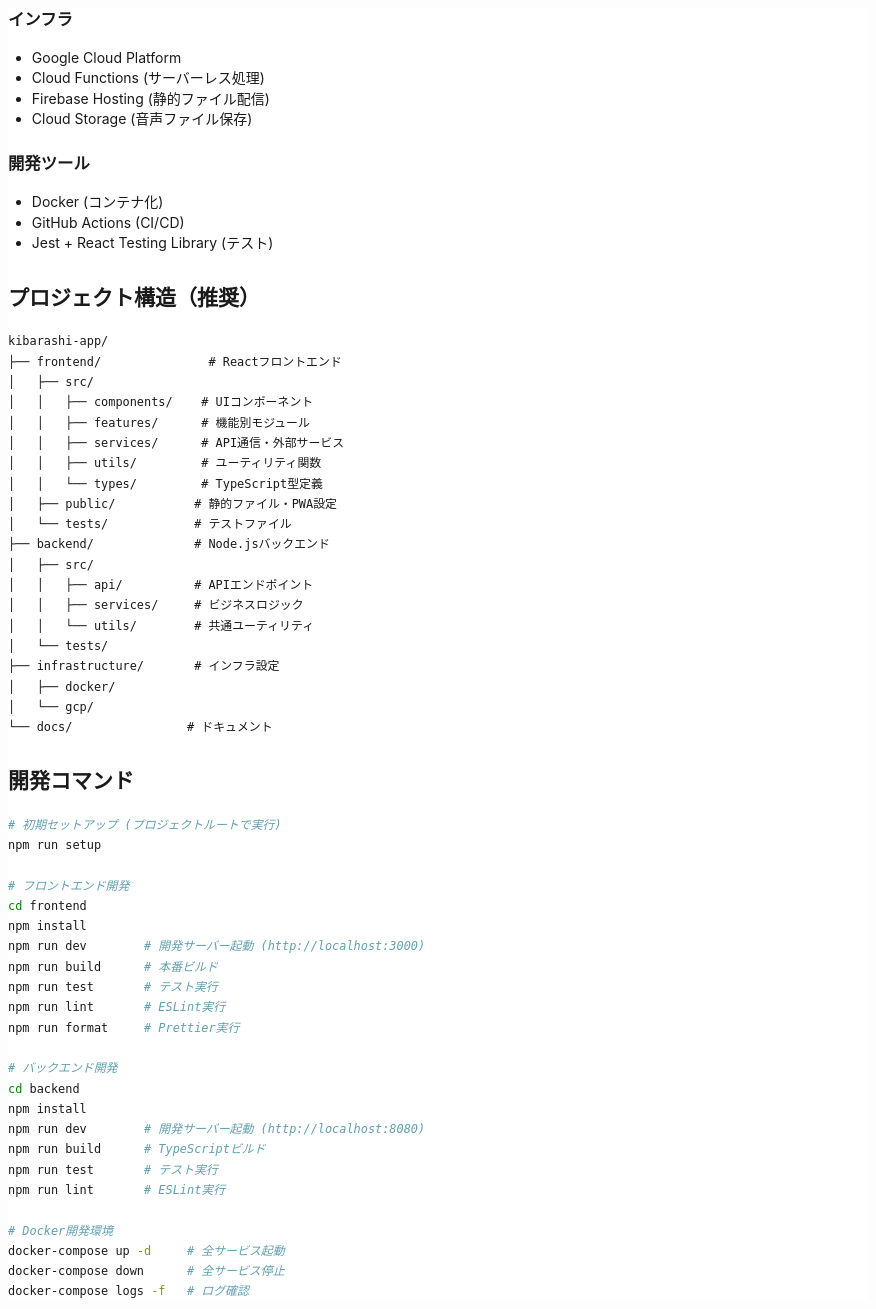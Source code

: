 ### インフラ
- Google Cloud Platform
- Cloud Functions (サーバーレス処理)
- Firebase Hosting (静的ファイル配信)
- Cloud Storage (音声ファイル保存)

### 開発ツール
- Docker (コンテナ化)
- GitHub Actions (CI/CD)
- Jest + React Testing Library (テスト)

## プロジェクト構造（推奨）

```
kibarashi-app/
├── frontend/               # Reactフロントエンド
│   ├── src/
│   │   ├── components/    # UIコンポーネント
│   │   ├── features/      # 機能別モジュール
│   │   ├── services/      # API通信・外部サービス
│   │   ├── utils/         # ユーティリティ関数
│   │   └── types/         # TypeScript型定義
│   ├── public/           # 静的ファイル・PWA設定
│   └── tests/            # テストファイル
├── backend/              # Node.jsバックエンド
│   ├── src/
│   │   ├── api/          # APIエンドポイント
│   │   ├── services/     # ビジネスロジック
│   │   └── utils/        # 共通ユーティリティ
│   └── tests/
├── infrastructure/       # インフラ設定
│   ├── docker/
│   └── gcp/
└── docs/                # ドキュメント
```

## 開発コマンド

```bash
# 初期セットアップ (プロジェクトルートで実行)
npm run setup

# フロントエンド開発
cd frontend
npm install
npm run dev        # 開発サーバー起動 (http://localhost:3000)
npm run build      # 本番ビルド
npm run test       # テスト実行
npm run lint       # ESLint実行
npm run format     # Prettier実行

# バックエンド開発
cd backend
npm install
npm run dev        # 開発サーバー起動 (http://localhost:8080)
npm run build      # TypeScriptビルド
npm run test       # テスト実行
npm run lint       # ESLint実行

# Docker開発環境
docker-compose up -d     # 全サービス起動
docker-compose down      # 全サービス停止
docker-compose logs -f   # ログ確認
```